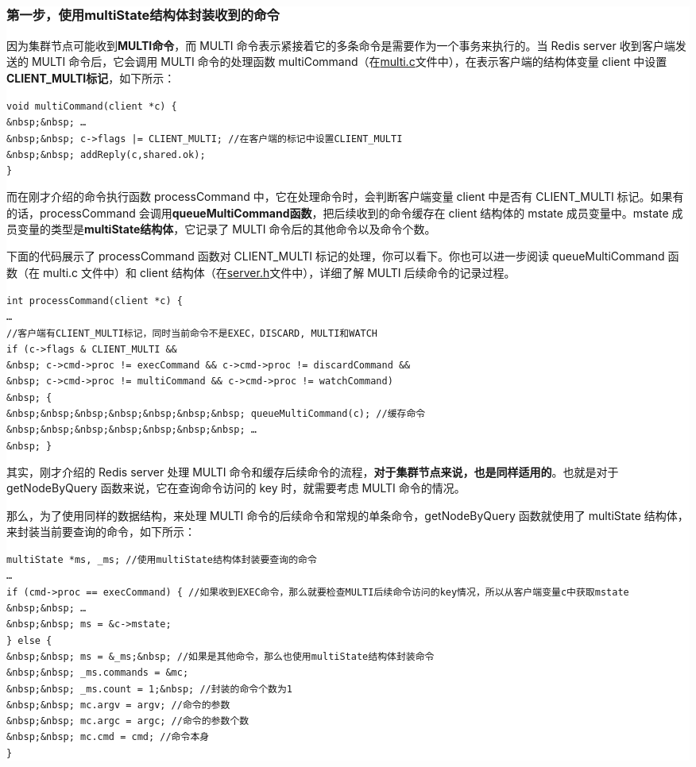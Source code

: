 

### 第一步，使用multiState结构体封装收到的命令



因为集群节点可能收到**MULTI命令**，而 MULTI 命令表示紧接着它的多条命令是需要作为一个事务来执行的。当 Redis server 收到客户端发送的 MULTI 命令后，它会调用 MULTI 命令的处理函数 multiCommand（在[multi.c](<https://github.com/redis/redis/tree/5.0/src/multi.c>)文件中），在表示客户端的结构体变量 client 中设置**CLIENT\_MULTI标记**，如下所示：

```plain
void multiCommand(client *c) {
&nbsp;&nbsp; …
&nbsp;&nbsp; c->flags |= CLIENT_MULTI; //在客户端的标记中设置CLIENT_MULTI
&nbsp;&nbsp; addReply(c,shared.ok);
}
```

而在刚才介绍的命令执行函数 processCommand 中，它在处理命令时，会判断客户端变量 client 中是否有 CLIENT\_MULTI 标记。如果有的话，processCommand 会调用**queueMultiCommand函数**，把后续收到的命令缓存在 client 结构体的 mstate 成员变量中。mstate 成员变量的类型是**multiState结构体**，它记录了 MULTI 命令后的其他命令以及命令个数。



下面的代码展示了 processCommand 函数对 CLIENT\_MULTI 标记的处理，你可以看下。你也可以进一步阅读 queueMultiCommand 函数（在 multi.c 文件中）和 client 结构体（在[server.h](<https://github.com/redis/redis/tree/5.0/src/server.h>)文件中），详细了解 MULTI 后续命令的记录过程。

```plain
int processCommand(client *c) {
…
//客户端有CLIENT_MULTI标记，同时当前命令不是EXEC，DISCARD, MULTI和WATCH
if (c->flags & CLIENT_MULTI &&
&nbsp; c->cmd->proc != execCommand && c->cmd->proc != discardCommand &&
&nbsp; c->cmd->proc != multiCommand && c->cmd->proc != watchCommand)
&nbsp; {
&nbsp;&nbsp;&nbsp;&nbsp;&nbsp;&nbsp;&nbsp; queueMultiCommand(c); //缓存命令
&nbsp;&nbsp;&nbsp;&nbsp;&nbsp;&nbsp;&nbsp; …
&nbsp; }
```

其实，刚才介绍的 Redis server 处理 MULTI 命令和缓存后续命令的流程，**对于集群节点来说，也是同样适用的**。也就是对于 getNodeByQuery 函数来说，它在查询命令访问的 key 时，就需要考虑 MULTI 命令的情况。

那么，为了使用同样的数据结构，来处理 MULTI 命令的后续命令和常规的单条命令，getNodeByQuery 函数就使用了 multiState 结构体，来封装当前要查询的命令，如下所示：

```plain
multiState *ms, _ms; //使用multiState结构体封装要查询的命令
…
if (cmd->proc == execCommand) { //如果收到EXEC命令，那么就要检查MULTI后续命令访问的key情况，所以从客户端变量c中获取mstate
&nbsp;&nbsp; …
&nbsp;&nbsp; ms = &c->mstate;
} else {
&nbsp;&nbsp; ms = &_ms;&nbsp; //如果是其他命令，那么也使用multiState结构体封装命令
&nbsp;&nbsp; _ms.commands = &mc;
&nbsp;&nbsp; _ms.count = 1;&nbsp; //封装的命令个数为1
&nbsp;&nbsp; mc.argv = argv; //命令的参数
&nbsp;&nbsp; mc.argc = argc; //命令的参数个数
&nbsp;&nbsp; mc.cmd = cmd; //命令本身
}
```
